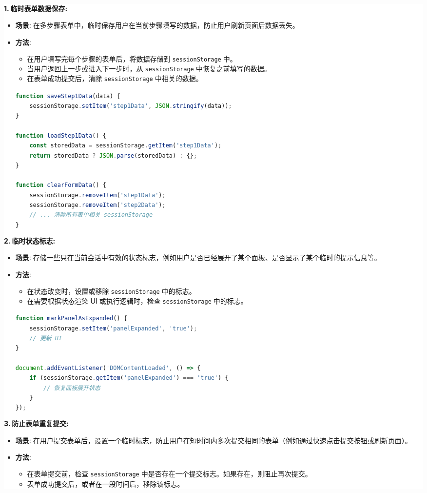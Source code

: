 **1. 临时表单数据保存:**

-   **场景**: 在多步骤表单中，临时保存用户在当前步骤填写的数据，防止用户刷新页面后数据丢失。

-   **方法**:

    -   在用户填写完每个步骤的表单后，将数据存储到 `sessionStorage` 中。
    -   当用户返回上一步或进入下一步时，从 `sessionStorage` 中恢复之前填写的数据。
    -   在表单成功提交后，清除 `sessionStorage` 中相关的数据。


    ```js
    function saveStep1Data(data) {
        sessionStorage.setItem('step1Data', JSON.stringify(data));
    }

    function loadStep1Data() {
        const storedData = sessionStorage.getItem('step1Data');
        return storedData ? JSON.parse(storedData) : {};
    }

    function clearFormData() {
        sessionStorage.removeItem('step1Data');
        sessionStorage.removeItem('step2Data');
        // ... 清除所有表单相关 sessionStorage
    }
    ```

**2. 临时状态标志:**

-   **场景**: 存储一些只在当前会话中有效的状态标志，例如用户是否已经展开了某个面板、是否显示了某个临时的提示信息等。

-   **方法**:

    -   在状态改变时，设置或移除 `sessionStorage` 中的标志。
    -   在需要根据状态渲染 UI 或执行逻辑时，检查 `sessionStorage` 中的标志。


    ```js
    function markPanelAsExpanded() {
        sessionStorage.setItem('panelExpanded', 'true');
        // 更新 UI
    }

    document.addEventListener('DOMContentLoaded', () => {
        if (sessionStorage.getItem('panelExpanded') === 'true') {
            // 恢复面板展开状态
        }
    });
    ```

**3. 防止表单重复提交:**

-   **场景**: 在用户提交表单后，设置一个临时标志，防止用户在短时间内多次提交相同的表单（例如通过快速点击提交按钮或刷新页面）。

-   **方法**:

    -   在表单提交前，检查 `sessionStorage` 中是否存在一个提交标志。如果存在，则阻止再次提交。
    -   表单成功提交后，或者在一段时间后，移除该标志。
